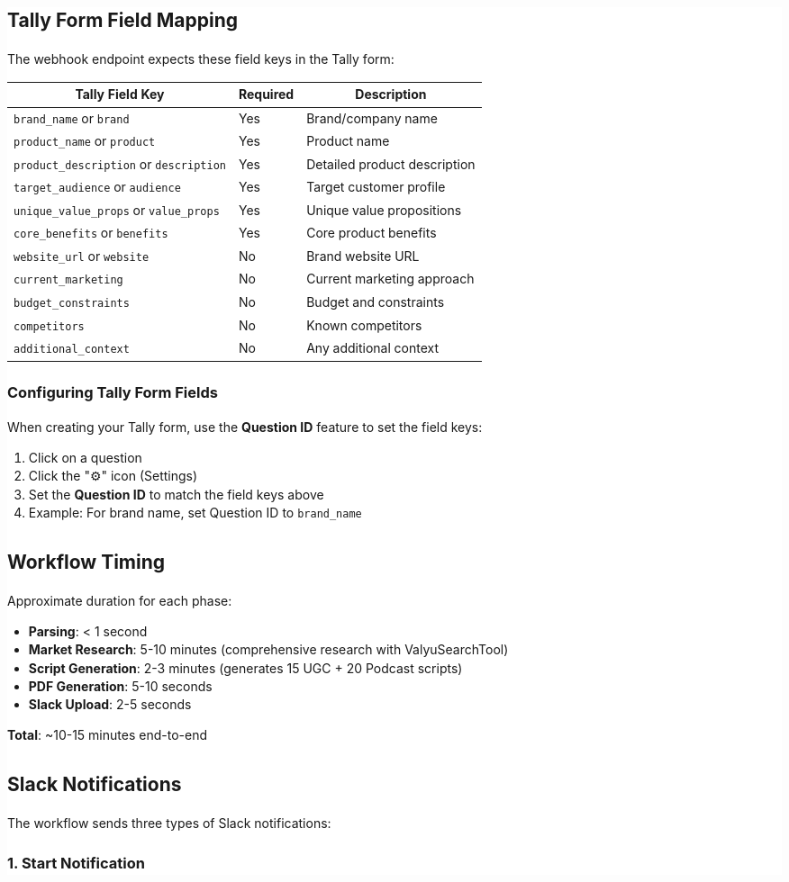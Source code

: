 ## Tally Form Field Mapping

The webhook endpoint expects these field keys in the Tally form:

| Tally Field Key | Required | Description |
|----------------|----------|-------------|
| `brand_name` or `brand` | Yes | Brand/company name |
| `product_name` or `product` | Yes | Product name |
| `product_description` or `description` | Yes | Detailed product description |
| `target_audience` or `audience` | Yes | Target customer profile |
| `unique_value_props` or `value_props` | Yes | Unique value propositions |
| `core_benefits` or `benefits` | Yes | Core product benefits |
| `website_url` or `website` | No | Brand website URL |
| `current_marketing` | No | Current marketing approach |
| `budget_constraints` | No | Budget and constraints |
| `competitors` | No | Known competitors |
| `additional_context` | No | Any additional context |

### Configuring Tally Form Fields

When creating your Tally form, use the **Question ID** feature to set the field keys:

1. Click on a question
2. Click the "⚙️" icon (Settings)
3. Set the **Question ID** to match the field keys above
4. Example: For brand name, set Question ID to `brand_name`

## Workflow Timing

Approximate duration for each phase:

- **Parsing**: < 1 second
- **Market Research**: 5-10 minutes (comprehensive research with ValyuSearchTool)
- **Script Generation**: 2-3 minutes (generates 15 UGC + 20 Podcast scripts)
- **PDF Generation**: 5-10 seconds
- **Slack Upload**: 2-5 seconds

**Total**: ~10-15 minutes end-to-end

## Slack Notifications

The workflow sends three types of Slack notifications:

### 1. Start Notification
